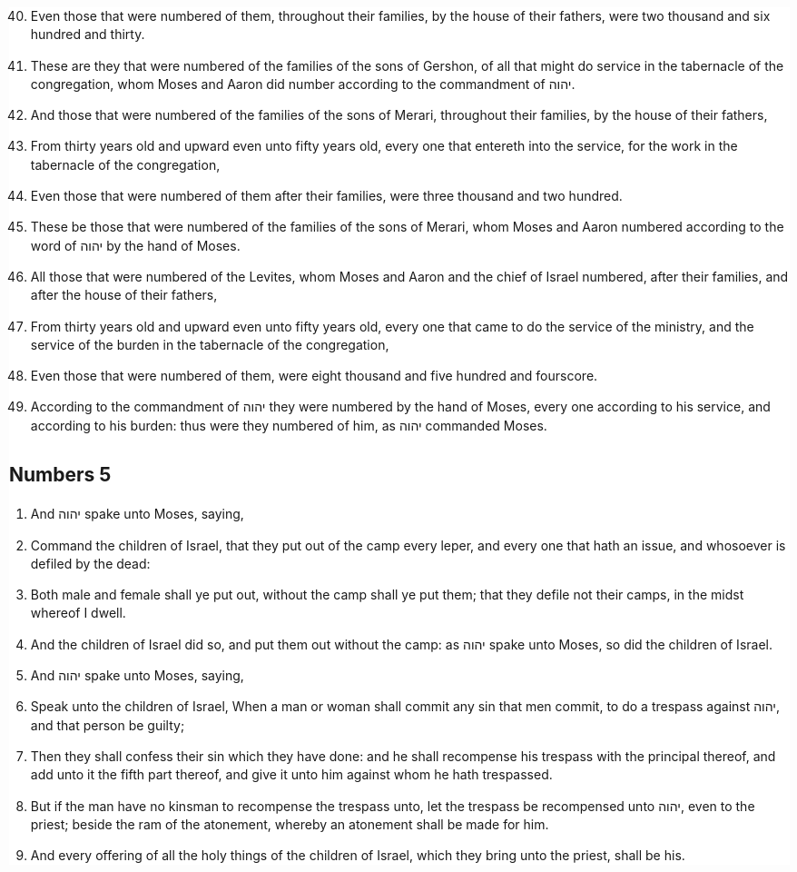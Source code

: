 40. Even those that were numbered of them, throughout their families, by the house of their fathers, were two thousand and six hundred and thirty.

41. These are they that were numbered of the families of the sons of Gershon, of all that might do service in the tabernacle of the congregation, whom Moses and Aaron did number according to the commandment of יהוה.

42. And those that were numbered of the families of the sons of Merari, throughout their families, by the house of their fathers,

43. From thirty years old and upward even unto fifty years old, every one that entereth into the service, for the work in the tabernacle of the congregation,

44. Even those that were numbered of them after their families, were three thousand and two hundred.

45. These be those that were numbered of the families of the sons of Merari, whom Moses and Aaron numbered according to the word of יהוה by the hand of Moses.

46. All those that were numbered of the Levites, whom Moses and Aaron and the chief of Israel numbered, after their families, and after the house of their fathers,

47. From thirty years old and upward even unto fifty years old, every one that came to do the service of the ministry, and the service of the burden in the tabernacle of the congregation,

48. Even those that were numbered of them, were eight thousand and five hundred and fourscore.

49. According to the commandment of יהוה they were numbered by the hand of Moses, every one according to his service, and according to his burden: thus were they numbered of him, as יהוה commanded Moses.  

## Numbers 5

1. And יהוה spake unto Moses, saying,

2. Command the children of Israel, that they put out of the camp every leper, and every one that hath an issue, and whosoever is defiled by the dead:

3. Both male and female shall ye put out, without the camp shall ye put them; that they defile not their camps, in the midst whereof I dwell.

4. And the children of Israel did so, and put them out without the camp: as יהוה spake unto Moses, so did the children of Israel.

5. And יהוה spake unto Moses, saying,

6. Speak unto the children of Israel, When a man or woman shall commit any sin that men commit, to do a trespass against יהוה, and that person be guilty;

7. Then they shall confess their sin which they have done: and he shall recompense his trespass with the principal thereof, and add unto it the fifth part thereof, and give it unto him against whom he hath trespassed.

8. But if the man have no kinsman to recompense the trespass unto, let the trespass be recompensed unto יהוה, even to the priest; beside the ram of the atonement, whereby an atonement shall be made for him.

9. And every offering of all the holy things of the children of Israel, which they bring unto the priest, shall be his.
